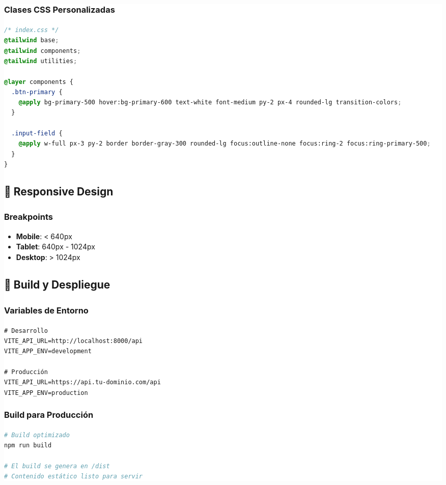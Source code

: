 ### Clases CSS Personalizadas

```css
/* index.css */
@tailwind base;
@tailwind components;
@tailwind utilities;

@layer components {
  .btn-primary {
    @apply bg-primary-500 hover:bg-primary-600 text-white font-medium py-2 px-4 rounded-lg transition-colors;
  }

  .input-field {
    @apply w-full px-3 py-2 border border-gray-300 rounded-lg focus:outline-none focus:ring-2 focus:ring-primary-500;
  }
}
```

## 📱 Responsive Design

### Breakpoints

- **Mobile**: < 640px
- **Tablet**: 640px - 1024px
- **Desktop**: > 1024px

## 🚀 Build y Despliegue

### Variables de Entorno

```env
# Desarrollo
VITE_API_URL=http://localhost:8000/api
VITE_APP_ENV=development

# Producción
VITE_API_URL=https://api.tu-dominio.com/api
VITE_APP_ENV=production
```

### Build para Producción

```bash
# Build optimizado
npm run build

# El build se genera en /dist
# Contenido estático listo para servir
```
